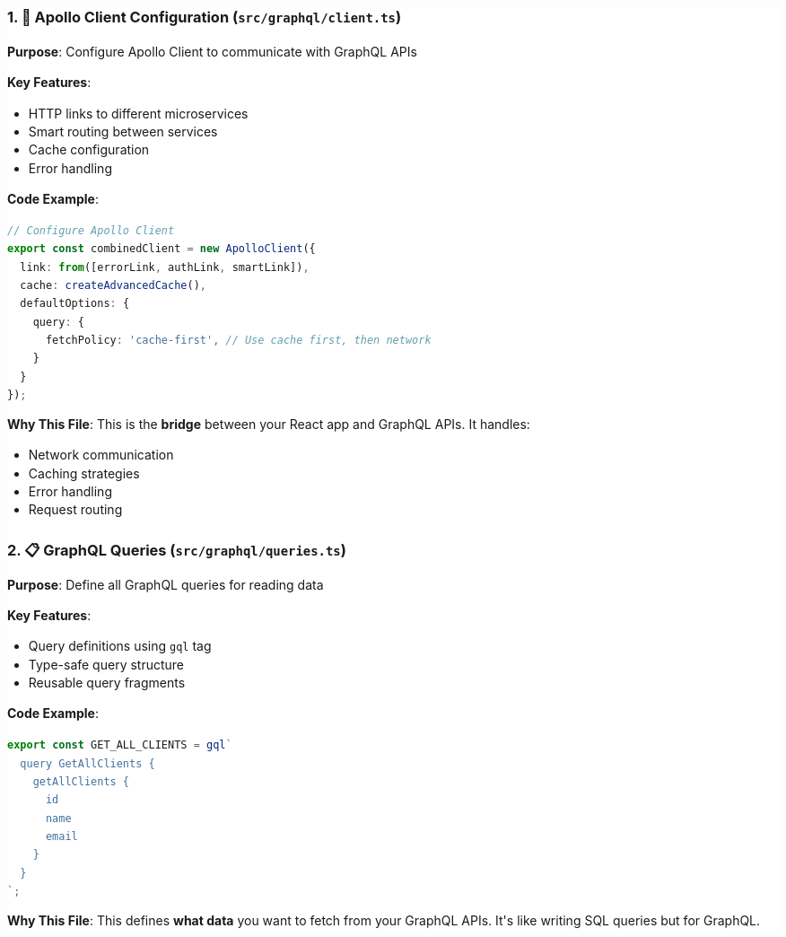### **1. 🔌 Apollo Client Configuration (`src/graphql/client.ts`)**

**Purpose**: Configure Apollo Client to communicate with GraphQL APIs

**Key Features**:
- HTTP links to different microservices
- Smart routing between services
- Cache configuration
- Error handling

**Code Example**:
```typescript
// Configure Apollo Client
export const combinedClient = new ApolloClient({
  link: from([errorLink, authLink, smartLink]),
  cache: createAdvancedCache(),
  defaultOptions: {
    query: {
      fetchPolicy: 'cache-first', // Use cache first, then network
    }
  }
});
```

**Why This File**: This is the **bridge** between your React app and GraphQL APIs. It handles:
- Network communication
- Caching strategies
- Error handling
- Request routing

### **2. 📋 GraphQL Queries (`src/graphql/queries.ts`)**

**Purpose**: Define all GraphQL queries for reading data

**Key Features**:
- Query definitions using `gql` tag
- Type-safe query structure
- Reusable query fragments

**Code Example**:
```typescript
export const GET_ALL_CLIENTS = gql`
  query GetAllClients {
    getAllClients {
      id
      name
      email
    }
  }
`;
```

**Why This File**: This defines **what data** you want to fetch from your GraphQL APIs. It's like writing SQL queries but for GraphQL.
